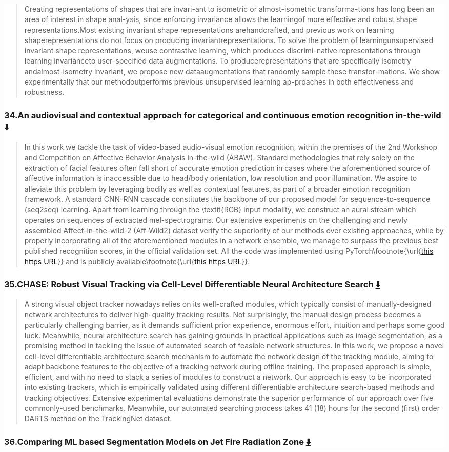 >  Creating representations of shapes that are invari-ant to isometric or almost-isometric transforma-tions has long been an area of interest in shape anal-ysis, since enforcing invariance allows the learningof more effective and robust shape representations.Most existing invariant shape representations arehandcrafted, and previous work on learning shaperepresentations do not focus on producing invariantrepresentations. To solve the problem of learningunsupervised invariant shape representations, weuse contrastive learning, which produces discrimi-native representations through learning invarianceto user-specified data augmentations. To producerepresentations that are specifically isometry andalmost-isometry invariant, we propose new dataaugmentations that randomly sample these transfor-mations. We show experimentally that our methodoutperforms previous unsupervised learning ap-proaches in both effectiveness and robustness.      
### 34.An audiovisual and contextual approach for categorical and continuous emotion recognition in-the-wild  [ :arrow_down: ](https://arxiv.org/pdf/2107.03465.pdf)
>  In this work we tackle the task of video-based audio-visual emotion recognition, within the premises of the 2nd Workshop and Competition on Affective Behavior Analysis in-the-wild (ABAW). Standard methodologies that rely solely on the extraction of facial features often fall short of accurate emotion prediction in cases where the aforementioned source of affective information is inaccessible due to head/body orientation, low resolution and poor illumination. We aspire to alleviate this problem by leveraging bodily as well as contextual features, as part of a broader emotion recognition framework. A standard CNN-RNN cascade constitutes the backbone of our proposed model for sequence-to-sequence (seq2seq) learning. Apart from learning through the \textit{RGB} input modality, we construct an aural stream which operates on sequences of extracted mel-spectrograms. Our extensive experiments on the challenging and newly assembled Affect-in-the-wild-2 (Aff-Wild2) dataset verify the superiority of our methods over existing approaches, while by properly incorporating all of the aforementioned modules in a network ensemble, we manage to surpass the previous best published recognition scores, in the official validation set. All the code was implemented using PyTorch\footnote{\url{<a class="link-external link-https" href="https://pytorch.org/" rel="external noopener nofollow">this https URL</a>}} and is publicly available\footnote{\url{<a class="link-external link-https" href="https://github.com/PanosAntoniadis/NTUA-ABAW2021" rel="external noopener nofollow">this https URL</a>}}.      
### 35.CHASE: Robust Visual Tracking via Cell-Level Differentiable Neural Architecture Search  [ :arrow_down: ](https://arxiv.org/pdf/2107.03463.pdf)
>  A strong visual object tracker nowadays relies on its well-crafted modules, which typically consist of manually-designed network architectures to deliver high-quality tracking results. Not surprisingly, the manual design process becomes a particularly challenging barrier, as it demands sufficient prior experience, enormous effort, intuition and perhaps some good luck. Meanwhile, neural architecture search has gaining grounds in practical applications such as image segmentation, as a promising method in tackling the issue of automated search of feasible network structures. In this work, we propose a novel cell-level differentiable architecture search mechanism to automate the network design of the tracking module, aiming to adapt backbone features to the objective of a tracking network during offline training. The proposed approach is simple, efficient, and with no need to stack a series of modules to construct a network. Our approach is easy to be incorporated into existing trackers, which is empirically validated using different differentiable architecture search-based methods and tracking objectives. Extensive experimental evaluations demonstrate the superior performance of our approach over five commonly-used benchmarks. Meanwhile, our automated searching process takes 41 (18) hours for the second (first) order DARTS method on the TrackingNet dataset.      
### 36.Comparing ML based Segmentation Models on Jet Fire Radiation Zone  [ :arrow_down: ](https://arxiv.org/pdf/2107.03461.pdf)